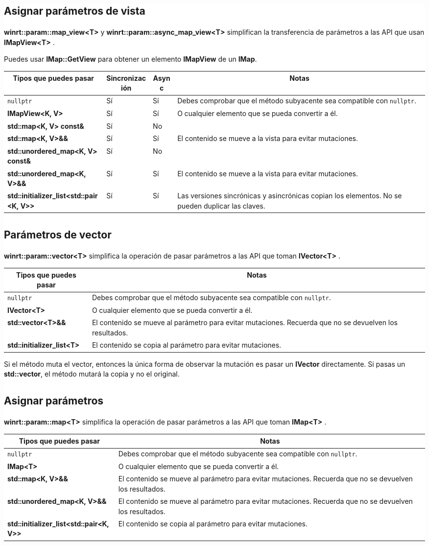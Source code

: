 ## <a name="map-view-parameters"></a>Asignar parámetros de vista

**winrt::param::map_view\<T\>** y **winrt::param::async_map_view\<T\>** simplifican la transferencia de parámetros a las API que usan **IMapView\<T\>** .

Puedes usar **IMap::GetView** para obtener un elemento **IMapView** de un **IMap**.

|Tipos que puedes pasar|Sincronización|Async|Notas|
|-|-|-|-|
| `nullptr` | Sí | Sí | Debes comprobar que el método subyacente sea compatible con `nullptr`.|
| **IMapView\<K, V\>** | Sí | Sí | O cualquier elemento que se pueda convertir a él.|
| **std::map\<K, V\> const&** | Sí | No ||
| **std::map\<K, V\>&&** | Sí | Sí | El contenido se mueve a la vista para evitar mutaciones.|
| **std::unordered_map\<K, V\> const&**  | Sí | No ||
| **std::unordered_map\<K, V\>&&** | Sí | Sí | El contenido se mueve a la vista para evitar mutaciones.|
| **std::initializer_list\<std::pair\<K, V\>\>** | Sí | Sí | Las versiones sincrónicas y asincrónicas copian los elementos. No se pueden duplicar las claves.|

## <a name="vector-parameters"></a>Parámetros de vector

**winrt::param::vector\<T\>** simplifica la operación de pasar parámetros a las API que toman **IVector\<T\>** .

|Tipos que puedes pasar|Notas|
|-|-|
| `nullptr` | Debes comprobar que el método subyacente sea compatible con `nullptr`.|
| **IVector\<T\>** | O cualquier elemento que se pueda convertir a él.|
| **std::vector\<T\>&&** | El contenido se mueve al parámetro para evitar mutaciones. Recuerda que no se devuelven los resultados.|
| **std::initializer_list\<T\>** | El contenido se copia al parámetro para evitar mutaciones.|

Si el método muta el vector, entonces la única forma de observar la mutación es pasar un **IVector** directamente. Si pasas un **std::vector**, el método mutará la copia y no el original.

## <a name="map-parameters"></a>Asignar parámetros

**winrt::param::map\<T\>** simplifica la operación de pasar parámetros a las API que toman **IMap\<T\>** .

|Tipos que puedes pasar|Notas|
|-|-|
| `nullptr` | Debes comprobar que el método subyacente sea compatible con `nullptr`.|
| **IMap\<T\>** | O cualquier elemento que se pueda convertir a él.|
| **std::map\<K, V\>&&** | El contenido se mueve al parámetro para evitar mutaciones. Recuerda que no se devuelven los resultados.|
| **std::unordered_map\<K, V\>&&** | El contenido se mueve al parámetro para evitar mutaciones. Recuerda que no se devuelven los resultados.|
| **std::initializer_list\<std::pair\<K, V\>\>** | El contenido se copia al parámetro para evitar mutaciones.|
